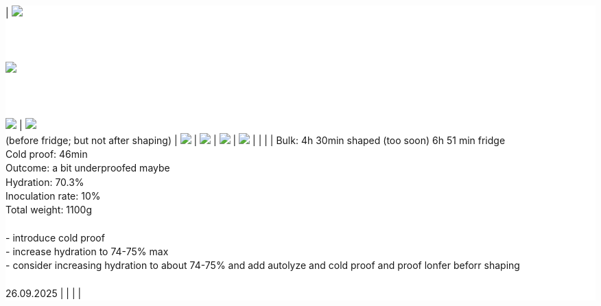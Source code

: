 | ![](https://lh3.googleusercontent.com/pw/AP1GczNjO3bLqysGyITK5aD4dSHTmP30zH0M5KVDBO9Q78BnwNahhPDGiJtdy9_3M15MjIwuaXN5-ssznceLblWlTYVq1mQsjxOI1UhKnRetqiTAeIWo5Z1CFEAbwpcyjjKmg_bbzlb-ByJkZ29IVjxTT7Zm=w1280-h960-s-no-gm?authuser=0)<br><br><br><br>![](https://lh3.googleusercontent.com/pw/AP1GczNtkdcDBSEcAM1TURUMpa2o1agVPLu65rahvTom44PblSns3okP5DMq3DCEMDoFCyDlDqBdhJeHg1aDSzPANdk273d9ZKN_Zxgy8GfwgnrHZCXrXQLTeLaekpKPXSilwMwq0yocbU08xR1Eg_jkY2iN=w1280-h960-s-no-gm?authuser=0)<br><br><br><br>![](https://lh3.googleusercontent.com/pw/AP1GczOC9TA_0EnNsVApIvB4tlJgpOUeV7RUy8s6zKZkvtgVi5cJcrZnBipZAcLapriqdwVCdYILMDWkMGIBRHfIYW1c6hul26-FYuWHg-rV6Ssg-VL4GpNzjCW0snO0JaQi3yo4eWP6Hw82Z1TCmWpVBUUB=w1280-h960-s-no-gm?authuser=0)                                                                                                                                                                                                                                 | ![](https://lh3.googleusercontent.com/pw/AP1GczPkpz9SHGeXZhSgBcZ0pqntGyzLNc5nnDP9tlBazduW1W1GKxEsSl1O14z4KwtRR4e7rrZOyM1TjdDkQik0ee-cK4Mdjfiq881BVd0dXjQhVDK3EjKqZEEnly6MMq8S2O93q3GPnqVMkYl-5xbzWTum=w1280-h960-s-no-gm?authuser=0)<br>(before fridge; but not after shaping) | ![](https://lh3.googleusercontent.com/pw/AP1GczNZtCGoc6CGogHi1J4lOll6COiZcEkRAgMku5Nhfz8r2BnvlLTTebFjyhhlqc2kZijIFBJtlMWzw7G9HuJM8c1TYeHWJszzTfN3928V0HU3-BepmF3GFPsi-iBOxd450ozi8_7mVFAmcAElgRWdKoet=w1280-h960-s-no-gm?authuser=0)                                                                                                                                                                                                                                                                                                                       | ![](https://lh3.googleusercontent.com/pw/AP1GczOXIIDcRLwjuQuMnAXHqtdTFkFMoQuL6jDai9OVLeyFuRkVaANLumTgwHb7LHlOYVN_wcgKSCsFlT1YZT13zOrFGfC85ELnn18y_7en76j0x9WBFUyaCQzS9v6B9Qy-KY8S9BmBwWeVgzg25pFPL4va=w929-h1239-s-no-gm?authuser=0)                                                                       | ![](https://lh3.googleusercontent.com/pw/AP1GczMHlfXfCsEj2sMmmKbWAcSO3pTbcsTS4gzISg19M3lKbr8a8dXVhyn1IDGF1b2xlFYrfBz15BJ7i9cTRtojvfrUe6gy359PyCsjyF87kMD3_jchhWv9cXmV5H6W3fBtDmb7oSEXE6Kj-NBye1rEE14t=w1280-h960-s-no-gm?authuser=0) | ![](https://lh3.googleusercontent.com/pw/AP1GczOGfBqH2Qsf1QYkyaIeKyGRKRvMgGEZAz05L8ay9BY0GZk66ndEc0n8GcoPJCyHa2YPucwGEoJUYa1_2SP_nsrioNjiqzRRLw1upO9syjpCl2PrYPv7EJyRG-o0hN-WVHX-yMVJI4JcAl9D-aQJ86BS=w1280-h960-s-no-gm?authuser=0) |
|                                                                                                                                                                                                                                                                                                                                                                                                                                                                                                                                                                                                                                                                                                                                                                                                                                                                                                                                                                              |                                                                                                                                                                                                                                                                                | Bulk: 4h 30min shaped (too soon) 6h 51 min fridge<br>Cold proof: 46min<br>Outcome: a bit underproofed maybe<br>Hydration: 70.3%<br>Inoculation rate: 10%<br>Total weight: 1100g<br><br>- introduce cold proof<br>- increase hydration to 74-75% max<br>- consider increasing hydration to about 74-75% and add autolyze and cold proof and proof lonfer beforr shaping<br><br>26.09.2025                                                                                                                                                                   |                                                                                                                                                                                                                                                                                                            |                                                                                                                                                                                                                                      |                                                                                                                                                                                                                                      |